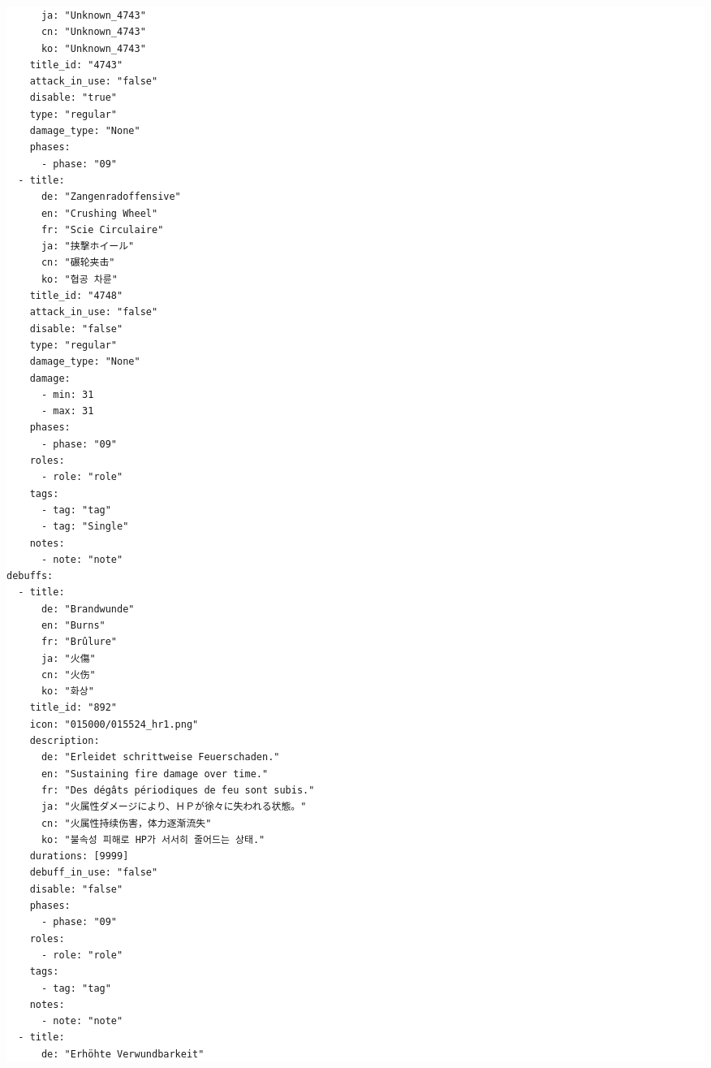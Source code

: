           ja: "Unknown_4743"
          cn: "Unknown_4743"
          ko: "Unknown_4743"
        title_id: "4743"
        attack_in_use: "false"
        disable: "true"
        type: "regular"
        damage_type: "None"
        phases:
          - phase: "09"
      - title:
          de: "Zangenradoffensive"
          en: "Crushing Wheel"
          fr: "Scie Circulaire"
          ja: "挟撃ホイール"
          cn: "碾轮夹击"
          ko: "협공 차륜"
        title_id: "4748"
        attack_in_use: "false"
        disable: "false"
        type: "regular"
        damage_type: "None"
        damage:
          - min: 31
          - max: 31
        phases:
          - phase: "09"
        roles:
          - role: "role"
        tags:
          - tag: "tag"
          - tag: "Single"
        notes:
          - note: "note"
    debuffs:
      - title:
          de: "Brandwunde"
          en: "Burns"
          fr: "Brûlure"
          ja: "火傷"
          cn: "火伤"
          ko: "화상"
        title_id: "892"
        icon: "015000/015524_hr1.png"
        description:
          de: "Erleidet schrittweise Feuerschaden."
          en: "Sustaining fire damage over time."
          fr: "Des dégâts périodiques de feu sont subis."
          ja: "火属性ダメージにより、ＨＰが徐々に失われる状態。"
          cn: "火属性持续伤害，体力逐渐流失"
          ko: "불속성 피해로 HP가 서서히 줄어드는 상태."
        durations: [9999]
        debuff_in_use: "false"
        disable: "false"
        phases:
          - phase: "09"
        roles:
          - role: "role"
        tags:
          - tag: "tag"
        notes:
          - note: "note"
      - title:
          de: "Erhöhte Verwundbarkeit"